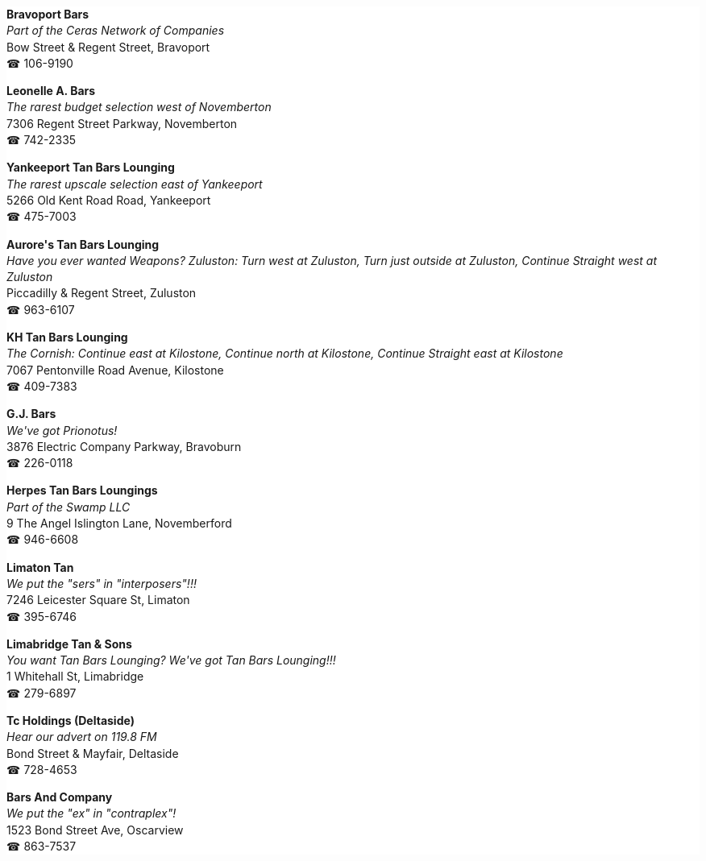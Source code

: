 **Bravoport Bars**  
_Part of the Ceras Network of Companies_  
Bow Street & Regent Street, Bravoport  
☎ 106-9190

**Leonelle A. Bars**  
_The rarest budget selection west of Novemberton_  
7306 Regent Street Parkway, Novemberton  
☎ 742-2335

**Yankeeport Tan Bars Lounging**  
_The rarest upscale selection east of Yankeeport_  
5266 Old Kent Road Road, Yankeeport  
☎ 475-7003

**Aurore's Tan Bars Lounging**  
_Have you ever wanted Weapons? 
Zuluston: Turn west at Zuluston, Turn just outside at Zuluston, Continue Straight west at Zuluston_  
Piccadilly & Regent Street, Zuluston  
☎ 963-6107

**KH Tan Bars Lounging**  
_The Cornish: Continue east at Kilostone, Continue north at Kilostone, Continue Straight east at Kilostone_  
7067 Pentonville Road Avenue, Kilostone  
☎ 409-7383

**G.J. Bars**  
_We've got Prionotus!_  
3876 Electric Company Parkway, Bravoburn  
☎ 226-0118

**Herpes Tan Bars Loungings**  
_Part of the Swamp LLC_  
9 The Angel Islington Lane, Novemberford  
☎ 946-6608

**Limaton Tan**  
_We put the "sers" in "interposers"!!!_  
7246 Leicester Square St, Limaton  
☎ 395-6746

**Limabridge Tan & Sons**  
_You want Tan Bars Lounging? We've got Tan Bars Lounging!!!_  
1 Whitehall St, Limabridge  
☎ 279-6897

**Tc Holdings (Deltaside)**  
_Hear our advert on 119.8 FM_  
Bond Street & Mayfair, Deltaside  
☎ 728-4653

**Bars And Company**  
_We put the "ex" in "contraplex"!_  
1523 Bond Street Ave, Oscarview  
☎ 863-7537
